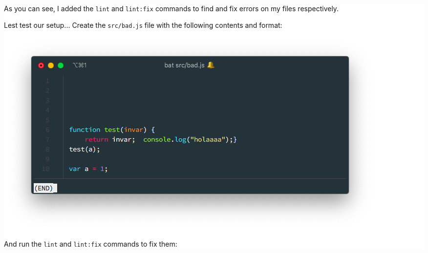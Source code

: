 As you can see, I added the `lint` and `lint:fix` commands to find and fix errors on my files respectively.

Lest test our setup... Create the `src/bad.js` file with the following contents and format:

![Bad formatted code](./bad-formatted-code.png)

And run the `lint` and `lint:fix` commands to fix them:
